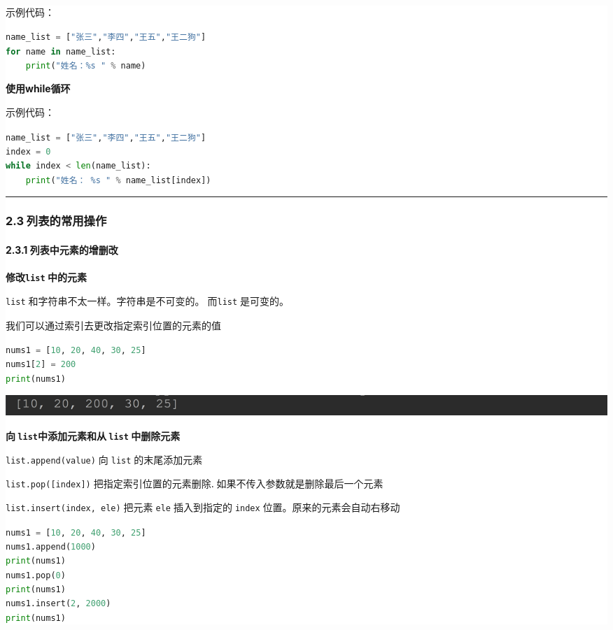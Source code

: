 示例代码：

```python
name_list = ["张三","李四","王五","王二狗"]
for name in name_list:
    print("姓名：%s " % name)
```



**使用while循环** 

示例代码：

```python
name_list = ["张三","李四","王五","王二狗"]
index = 0
while index < len(name_list):
	print("姓名： %s " % name_list[index])
```



------

###  2.3 列表的常用操作

#### 2.3.1 列表中元素的增删改 

**修改`list` 中的元素** 

`list` 和字符串不太一样。字符串是不可变的。 而`list` 是可变的。

我们可以通过索引去更改指定索引位置的元素的值

```python
nums1 = [10, 20, 40, 30, 25]
nums1[2] = 200
print(nums1)
```

![](images/4-2-2.png)



**向 `list`中添加元素和从 `list` 中删除元素**

`list.append(value)` 向 `list` 的末尾添加元素

`list.pop([index])` 把指定索引位置的元素删除. 如果不传入参数就是删除最后一个元素

`list.insert(index, ele)` 把元素 `ele` 插入到指定的 `index` 位置。原来的元素会自动右移动

```python
nums1 = [10, 20, 40, 30, 25]
nums1.append(1000)
print(nums1)
nums1.pop(0)
print(nums1)
nums1.insert(2, 2000)
print(nums1)
```
